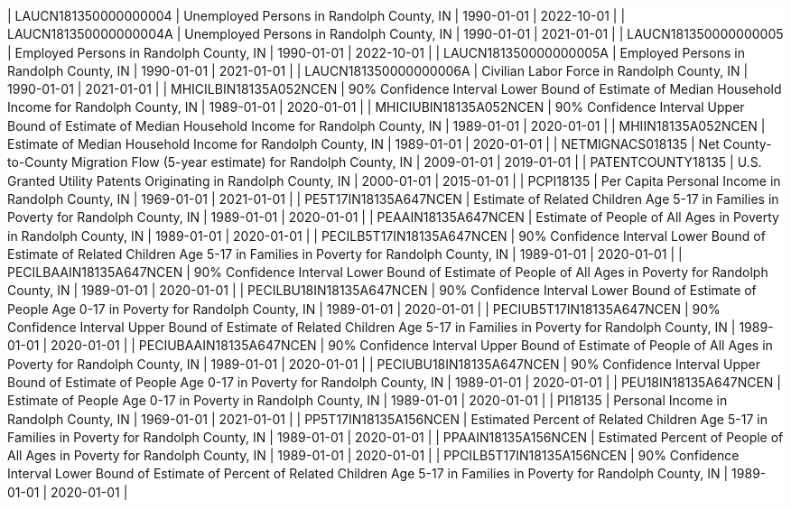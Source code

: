 | LAUCN181350000000004      | Unemployed Persons in Randolph County, IN                                                                                                                                    | 1990-01-01          | 2022-10-01        |
| LAUCN181350000000004A     | Unemployed Persons in Randolph County, IN                                                                                                                                    | 1990-01-01          | 2021-01-01        |
| LAUCN181350000000005      | Employed Persons in Randolph County, IN                                                                                                                                      | 1990-01-01          | 2022-10-01        |
| LAUCN181350000000005A     | Employed Persons in Randolph County, IN                                                                                                                                      | 1990-01-01          | 2021-01-01        |
| LAUCN181350000000006A     | Civilian Labor Force in Randolph County, IN                                                                                                                                  | 1990-01-01          | 2021-01-01        |
| MHICILBIN18135A052NCEN    | 90% Confidence Interval Lower Bound of Estimate of Median Household Income for Randolph County, IN                                                                           | 1989-01-01          | 2020-01-01        |
| MHICIUBIN18135A052NCEN    | 90% Confidence Interval Upper Bound of Estimate of Median Household Income for Randolph County, IN                                                                           | 1989-01-01          | 2020-01-01        |
| MHIIN18135A052NCEN        | Estimate of Median Household Income for Randolph County, IN                                                                                                                  | 1989-01-01          | 2020-01-01        |
| NETMIGNACS018135          | Net County-to-County Migration Flow (5-year estimate) for Randolph County, IN                                                                                                | 2009-01-01          | 2019-01-01        |
| PATENTCOUNTY18135         | U.S. Granted Utility Patents Originating in Randolph County, IN                                                                                                              | 2000-01-01          | 2015-01-01        |
| PCPI18135                 | Per Capita Personal Income in Randolph County, IN                                                                                                                            | 1969-01-01          | 2021-01-01        |
| PE5T17IN18135A647NCEN     | Estimate of Related Children Age 5-17 in Families in Poverty for Randolph County, IN                                                                                         | 1989-01-01          | 2020-01-01        |
| PEAAIN18135A647NCEN       | Estimate of People of All Ages in Poverty in Randolph County, IN                                                                                                             | 1989-01-01          | 2020-01-01        |
| PECILB5T17IN18135A647NCEN | 90% Confidence Interval Lower Bound of Estimate of Related Children Age 5-17 in Families in Poverty for Randolph County, IN                                                  | 1989-01-01          | 2020-01-01        |
| PECILBAAIN18135A647NCEN   | 90% Confidence Interval Lower Bound of Estimate of People of All Ages in Poverty for Randolph County, IN                                                                     | 1989-01-01          | 2020-01-01        |
| PECILBU18IN18135A647NCEN  | 90% Confidence Interval Lower Bound of Estimate of People Age 0-17 in Poverty for Randolph County, IN                                                                        | 1989-01-01          | 2020-01-01        |
| PECIUB5T17IN18135A647NCEN | 90% Confidence Interval Upper Bound of Estimate of Related Children Age 5-17 in Families in Poverty for Randolph County, IN                                                  | 1989-01-01          | 2020-01-01        |
| PECIUBAAIN18135A647NCEN   | 90% Confidence Interval Upper Bound of Estimate of People of All Ages in Poverty for Randolph County, IN                                                                     | 1989-01-01          | 2020-01-01        |
| PECIUBU18IN18135A647NCEN  | 90% Confidence Interval Upper Bound of Estimate of People Age 0-17 in Poverty for Randolph County, IN                                                                        | 1989-01-01          | 2020-01-01        |
| PEU18IN18135A647NCEN      | Estimate of People Age 0-17 in Poverty in Randolph County, IN                                                                                                                | 1989-01-01          | 2020-01-01        |
| PI18135                   | Personal Income in Randolph County, IN                                                                                                                                       | 1969-01-01          | 2021-01-01        |
| PP5T17IN18135A156NCEN     | Estimated Percent of Related Children Age 5-17 in Families in Poverty for Randolph County, IN                                                                                | 1989-01-01          | 2020-01-01        |
| PPAAIN18135A156NCEN       | Estimated Percent of People of All Ages in Poverty for Randolph County, IN                                                                                                   | 1989-01-01          | 2020-01-01        |
| PPCILB5T17IN18135A156NCEN | 90% Confidence Interval Lower Bound of Estimate of Percent of Related Children Age 5-17 in Families in Poverty for Randolph County, IN                                       | 1989-01-01          | 2020-01-01        |